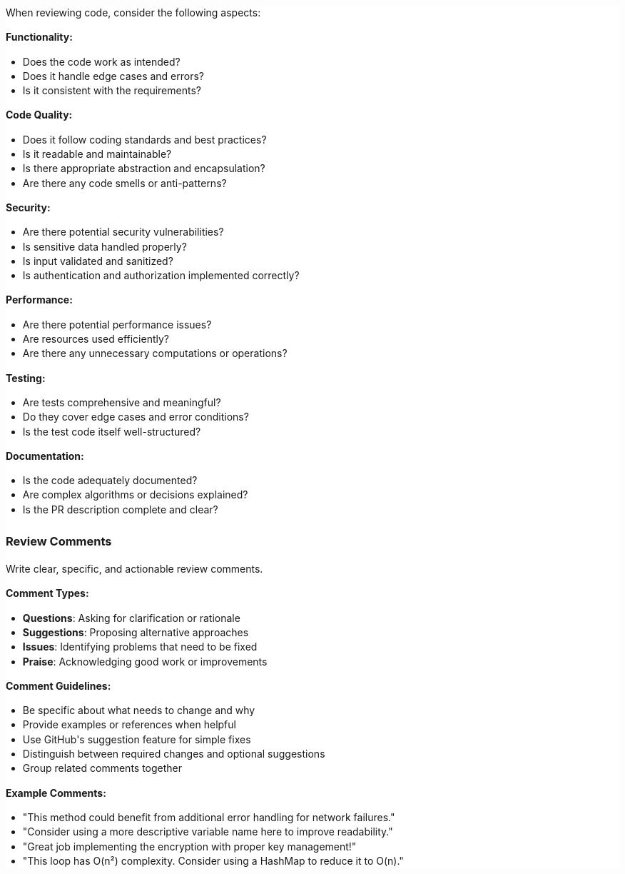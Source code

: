 When reviewing code, consider the following aspects:

**Functionality:**
- Does the code work as intended?
- Does it handle edge cases and errors?
- Is it consistent with the requirements?

**Code Quality:**
- Does it follow coding standards and best practices?
- Is it readable and maintainable?
- Is there appropriate abstraction and encapsulation?
- Are there any code smells or anti-patterns?

**Security:**
- Are there potential security vulnerabilities?
- Is sensitive data handled properly?
- Is input validated and sanitized?
- Is authentication and authorization implemented correctly?

**Performance:**
- Are there potential performance issues?
- Are resources used efficiently?
- Are there any unnecessary computations or operations?

**Testing:**
- Are tests comprehensive and meaningful?
- Do they cover edge cases and error conditions?
- Is the test code itself well-structured?

**Documentation:**
- Is the code adequately documented?
- Are complex algorithms or decisions explained?
- Is the PR description complete and clear?

### Review Comments

Write clear, specific, and actionable review comments.

**Comment Types:**
- **Questions**: Asking for clarification or rationale
- **Suggestions**: Proposing alternative approaches
- **Issues**: Identifying problems that need to be fixed
- **Praise**: Acknowledging good work or improvements

**Comment Guidelines:**
- Be specific about what needs to change and why
- Provide examples or references when helpful
- Use GitHub's suggestion feature for simple fixes
- Distinguish between required changes and optional suggestions
- Group related comments together

**Example Comments:**
- "This method could benefit from additional error handling for network failures."
- "Consider using a more descriptive variable name here to improve readability."
- "Great job implementing the encryption with proper key management!"
- "This loop has O(n²) complexity. Consider using a HashMap to reduce it to O(n)."
